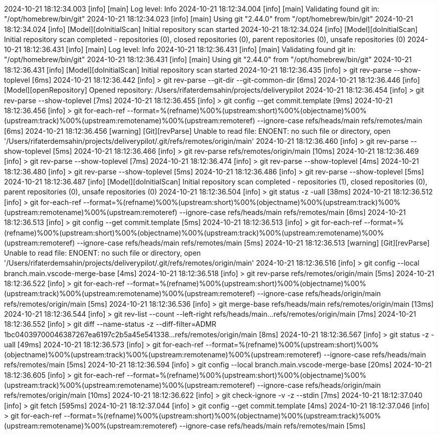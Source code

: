 2024-10-21 18:12:34.003 [info] [main] Log level: Info
2024-10-21 18:12:34.004 [info] [main] Validating found git in: "/opt/homebrew/bin/git"
2024-10-21 18:12:34.023 [info] [main] Using git "2.44.0" from "/opt/homebrew/bin/git"
2024-10-21 18:12:34.024 [info] [Model][doInitialScan] Initial repository scan started
2024-10-21 18:12:34.024 [info] [Model][doInitialScan] Initial repository scan completed - repositories (0), closed repositories (0), parent repositories (0), unsafe repositories (0)
2024-10-21 18:12:36.431 [info] [main] Log level: Info
2024-10-21 18:12:36.431 [info] [main] Validating found git in: "/opt/homebrew/bin/git"
2024-10-21 18:12:36.431 [info] [main] Using git "2.44.0" from "/opt/homebrew/bin/git"
2024-10-21 18:12:36.431 [info] [Model][doInitialScan] Initial repository scan started
2024-10-21 18:12:36.435 [info] > git rev-parse --show-toplevel [6ms]
2024-10-21 18:12:36.442 [info] > git rev-parse --git-dir --git-common-dir [6ms]
2024-10-21 18:12:36.446 [info] [Model][openRepository] Opened repository: /Users/rifaterdemsahin/projects/deliverypilot
2024-10-21 18:12:36.454 [info] > git rev-parse --show-toplevel [7ms]
2024-10-21 18:12:36.455 [info] > git config --get commit.template [9ms]
2024-10-21 18:12:36.456 [info] > git for-each-ref --format=%(refname)%00%(upstream:short)%00%(objectname)%00%(upstream:track)%00%(upstream:remotename)%00%(upstream:remoteref) --ignore-case refs/heads/main refs/remotes/main [6ms]
2024-10-21 18:12:36.456 [warning] [Git][revParse] Unable to read file: ENOENT: no such file or directory, open '/Users/rifaterdemsahin/projects/deliverypilot/.git/refs/remotes/origin/main'
2024-10-21 18:12:36.460 [info] > git rev-parse --show-toplevel [5ms]
2024-10-21 18:12:36.466 [info] > git rev-parse refs/remotes/origin/main [10ms]
2024-10-21 18:12:36.469 [info] > git rev-parse --show-toplevel [7ms]
2024-10-21 18:12:36.474 [info] > git rev-parse --show-toplevel [4ms]
2024-10-21 18:12:36.480 [info] > git rev-parse --show-toplevel [5ms]
2024-10-21 18:12:36.486 [info] > git rev-parse --show-toplevel [5ms]
2024-10-21 18:12:36.487 [info] [Model][doInitialScan] Initial repository scan completed - repositories (1), closed repositories (0), parent repositories (0), unsafe repositories (0)
2024-10-21 18:12:36.504 [info] > git status -z -uall [38ms]
2024-10-21 18:12:36.512 [info] > git for-each-ref --format=%(refname)%00%(upstream:short)%00%(objectname)%00%(upstream:track)%00%(upstream:remotename)%00%(upstream:remoteref) --ignore-case refs/heads/main refs/remotes/main [6ms]
2024-10-21 18:12:36.513 [info] > git config --get commit.template [5ms]
2024-10-21 18:12:36.513 [info] > git for-each-ref --format=%(refname)%00%(upstream:short)%00%(objectname)%00%(upstream:track)%00%(upstream:remotename)%00%(upstream:remoteref) --ignore-case refs/heads/main refs/remotes/main [5ms]
2024-10-21 18:12:36.513 [warning] [Git][revParse] Unable to read file: ENOENT: no such file or directory, open '/Users/rifaterdemsahin/projects/deliverypilot/.git/refs/remotes/origin/main'
2024-10-21 18:12:36.516 [info] > git config --local branch.main.vscode-merge-base [4ms]
2024-10-21 18:12:36.518 [info] > git rev-parse refs/remotes/origin/main [5ms]
2024-10-21 18:12:36.522 [info] > git for-each-ref --format=%(refname)%00%(upstream:short)%00%(objectname)%00%(upstream:track)%00%(upstream:remotename)%00%(upstream:remoteref) --ignore-case refs/heads/origin/main refs/remotes/origin/main [5ms]
2024-10-21 18:12:36.536 [info] > git merge-base refs/heads/main refs/remotes/origin/main [13ms]
2024-10-21 18:12:36.544 [info] > git rev-list --count --left-right refs/heads/main...refs/remotes/origin/main [7ms]
2024-10-21 18:12:36.552 [info] > git diff --name-status -z --diff-filter=ADMR 1bc04039700046387267ea6197c2b5a45e541338...refs/remotes/origin/main [8ms]
2024-10-21 18:12:36.567 [info] > git status -z -uall [49ms]
2024-10-21 18:12:36.573 [info] > git for-each-ref --format=%(refname)%00%(upstream:short)%00%(objectname)%00%(upstream:track)%00%(upstream:remotename)%00%(upstream:remoteref) --ignore-case refs/heads/main refs/remotes/main [5ms]
2024-10-21 18:12:36.594 [info] > git config --local branch.main.vscode-merge-base [20ms]
2024-10-21 18:12:36.605 [info] > git for-each-ref --format=%(refname)%00%(upstream:short)%00%(objectname)%00%(upstream:track)%00%(upstream:remotename)%00%(upstream:remoteref) --ignore-case refs/heads/origin/main refs/remotes/origin/main [10ms]
2024-10-21 18:12:36.622 [info] > git check-ignore -v -z --stdin [7ms]
2024-10-21 18:12:37.040 [info] > git fetch [595ms]
2024-10-21 18:12:37.044 [info] > git config --get commit.template [4ms]
2024-10-21 18:12:37.046 [info] > git for-each-ref --format=%(refname)%00%(upstream:short)%00%(objectname)%00%(upstream:track)%00%(upstream:remotename)%00%(upstream:remoteref) --ignore-case refs/heads/main refs/remotes/main [5ms]